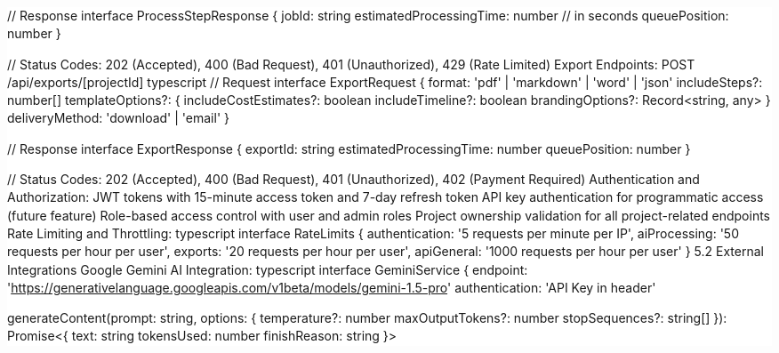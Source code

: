 // Response
interface ProcessStepResponse {
  jobId: string
  estimatedProcessingTime: number // in seconds
  queuePosition: number
}

// Status Codes: 202 (Accepted), 400 (Bad Request), 401 (Unauthorized), 429 (Rate Limited)
Export Endpoints:
POST /api/exports/[projectId]
typescript
// Request
interface ExportRequest {
  format: 'pdf' | 'markdown' | 'word' | 'json'
  includeSteps?: number[]
  templateOptions?: {
    includeCostEstimates?: boolean
    includeTimeline?: boolean
    brandingOptions?: Record<string, any>
  }
  deliveryMethod: 'download' | 'email'
}

// Response
interface ExportResponse {
  exportId: string
  estimatedProcessingTime: number
  queuePosition: number
}

// Status Codes: 202 (Accepted), 400 (Bad Request), 401 (Unauthorized), 402 (Payment Required)
Authentication and Authorization:
JWT tokens with 15-minute access token and 7-day refresh token
API key authentication for programmatic access (future feature)
Role-based access control with user and admin roles
Project ownership validation for all project-related endpoints
Rate Limiting and Throttling:
typescript
interface RateLimits {
  authentication: '5 requests per minute per IP',
  aiProcessing: '50 requests per hour per user',
  exports: '20 requests per hour per user',
  apiGeneral: '1000 requests per hour per user'
}
5.2 External Integrations
Google Gemini AI Integration:
typescript
interface GeminiService {
  endpoint: 'https://generativelanguage.googleapis.com/v1beta/models/gemini-1.5-pro'
  authentication: 'API Key in header'
  
  generateContent(prompt: string, options: {
    temperature?: number
    maxOutputTokens?: number
    stopSequences?: string[]
  }): Promise<{
    text: string
    tokensUsed: number
    finishReason: string
  }>
  